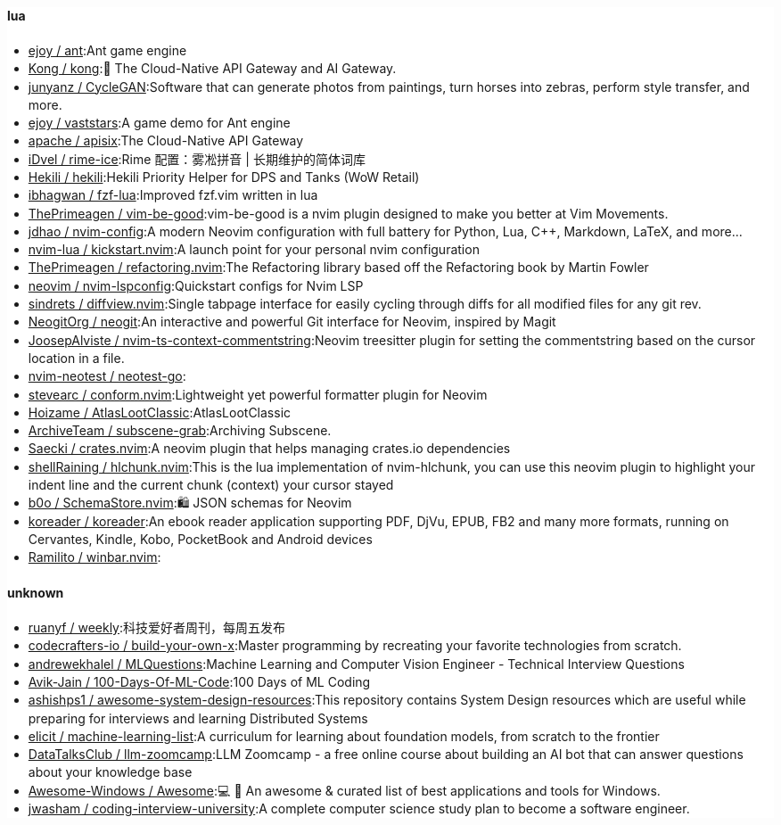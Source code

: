 #### lua
* [ejoy / ant](https://github.com/ejoy/ant):Ant game engine
* [Kong / kong](https://github.com/Kong/kong):🦍 The Cloud-Native API Gateway and AI Gateway.
* [junyanz / CycleGAN](https://github.com/junyanz/CycleGAN):Software that can generate photos from paintings, turn horses into zebras, perform style transfer, and more.
* [ejoy / vaststars](https://github.com/ejoy/vaststars):A game demo for Ant engine
* [apache / apisix](https://github.com/apache/apisix):The Cloud-Native API Gateway
* [iDvel / rime-ice](https://github.com/iDvel/rime-ice):Rime 配置：雾凇拼音 | 长期维护的简体词库
* [Hekili / hekili](https://github.com/Hekili/hekili):Hekili Priority Helper for DPS and Tanks (WoW Retail)
* [ibhagwan / fzf-lua](https://github.com/ibhagwan/fzf-lua):Improved fzf.vim written in lua
* [ThePrimeagen / vim-be-good](https://github.com/ThePrimeagen/vim-be-good):vim-be-good is a nvim plugin designed to make you better at Vim Movements.
* [jdhao / nvim-config](https://github.com/jdhao/nvim-config):A modern Neovim configuration with full battery for Python, Lua, C++, Markdown, LaTeX, and more...
* [nvim-lua / kickstart.nvim](https://github.com/nvim-lua/kickstart.nvim):A launch point for your personal nvim configuration
* [ThePrimeagen / refactoring.nvim](https://github.com/ThePrimeagen/refactoring.nvim):The Refactoring library based off the Refactoring book by Martin Fowler
* [neovim / nvim-lspconfig](https://github.com/neovim/nvim-lspconfig):Quickstart configs for Nvim LSP
* [sindrets / diffview.nvim](https://github.com/sindrets/diffview.nvim):Single tabpage interface for easily cycling through diffs for all modified files for any git rev.
* [NeogitOrg / neogit](https://github.com/NeogitOrg/neogit):An interactive and powerful Git interface for Neovim, inspired by Magit
* [JoosepAlviste / nvim-ts-context-commentstring](https://github.com/JoosepAlviste/nvim-ts-context-commentstring):Neovim treesitter plugin for setting the commentstring based on the cursor location in a file.
* [nvim-neotest / neotest-go](https://github.com/nvim-neotest/neotest-go):
* [stevearc / conform.nvim](https://github.com/stevearc/conform.nvim):Lightweight yet powerful formatter plugin for Neovim
* [Hoizame / AtlasLootClassic](https://github.com/Hoizame/AtlasLootClassic):AtlasLootClassic
* [ArchiveTeam / subscene-grab](https://github.com/ArchiveTeam/subscene-grab):Archiving Subscene.
* [Saecki / crates.nvim](https://github.com/Saecki/crates.nvim):A neovim plugin that helps managing crates.io dependencies
* [shellRaining / hlchunk.nvim](https://github.com/shellRaining/hlchunk.nvim):This is the lua implementation of nvim-hlchunk, you can use this neovim plugin to highlight your indent line and the current chunk (context) your cursor stayed
* [b0o / SchemaStore.nvim](https://github.com/b0o/SchemaStore.nvim):🛍 JSON schemas for Neovim
* [koreader / koreader](https://github.com/koreader/koreader):An ebook reader application supporting PDF, DjVu, EPUB, FB2 and many more formats, running on Cervantes, Kindle, Kobo, PocketBook and Android devices
* [Ramilito / winbar.nvim](https://github.com/Ramilito/winbar.nvim):

#### unknown
* [ruanyf / weekly](https://github.com/ruanyf/weekly):科技爱好者周刊，每周五发布
* [codecrafters-io / build-your-own-x](https://github.com/codecrafters-io/build-your-own-x):Master programming by recreating your favorite technologies from scratch.
* [andrewekhalel / MLQuestions](https://github.com/andrewekhalel/MLQuestions):Machine Learning and Computer Vision Engineer - Technical Interview Questions
* [Avik-Jain / 100-Days-Of-ML-Code](https://github.com/Avik-Jain/100-Days-Of-ML-Code):100 Days of ML Coding
* [ashishps1 / awesome-system-design-resources](https://github.com/ashishps1/awesome-system-design-resources):This repository contains System Design resources which are useful while preparing for interviews and learning Distributed Systems
* [elicit / machine-learning-list](https://github.com/elicit/machine-learning-list):A curriculum for learning about foundation models, from scratch to the frontier
* [DataTalksClub / llm-zoomcamp](https://github.com/DataTalksClub/llm-zoomcamp):LLM Zoomcamp - a free online course about building an AI bot that can answer questions about your knowledge base
* [Awesome-Windows / Awesome](https://github.com/Awesome-Windows/Awesome):💻 🎉 An awesome & curated list of best applications and tools for Windows.
* [jwasham / coding-interview-university](https://github.com/jwasham/coding-interview-university):A complete computer science study plan to become a software engineer.